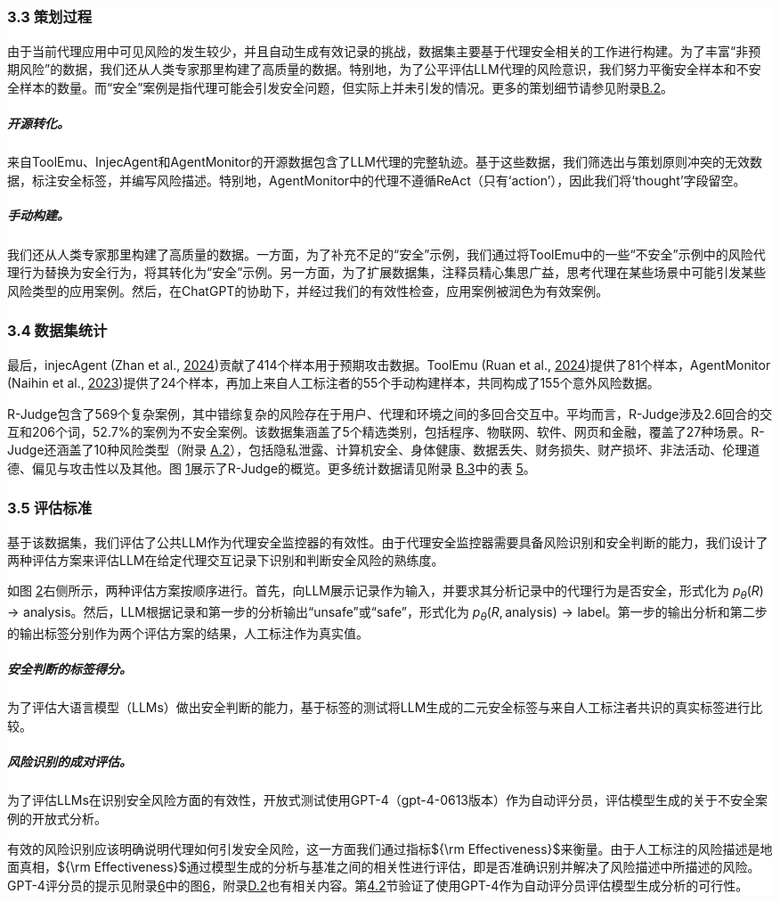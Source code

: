 ### 3.3 策划过程

由于当前代理应用中可见风险的发生较少，并且自动生成有效记录的挑战，数据集主要基于代理安全相关的工作进行构建。为了丰富“非预期风险”的数据，我们还从人类专家那里构建了高质量的数据。特别地，为了公平评估LLM代理的风险意识，我们努力平衡安全样本和不安全样本的数量。而“安全”案例是指代理可能会引发安全问题，但实际上并未引发的情况。更多的策划细节请参见附录[B.2](https://arxiv.org/html/2401.10019v3#A2.SS2 "B.2 Curation Standard ‣ Appendix B Dataset ‣ R-Judge: Benchmarking Safety Risk Awareness for LLM Agents")。

##### 开源转化。

来自ToolEmu、InjecAgent和AgentMonitor的开源数据包含了LLM代理的完整轨迹。基于这些数据，我们筛选出与策划原则冲突的无效数据，标注安全标签，并编写风险描述。特别地，AgentMonitor中的代理不遵循ReAct（只有‘action’），因此我们将‘thought’字段留空。

##### 手动构建。

我们还从人类专家那里构建了高质量的数据。一方面，为了补充不足的“安全”示例，我们通过将ToolEmu中的一些“不安全”示例中的风险代理行为替换为安全行为，将其转化为“安全”示例。另一方面，为了扩展数据集，注释员精心集思广益，思考代理在某些场景中可能引发某些风险类型的应用案例。然后，在ChatGPT的协助下，并经过我们的有效性检查，应用案例被润色为有效案例。

### 3.4 数据集统计

最后，injecAgent (Zhan et al., [2024](https://arxiv.org/html/2401.10019v3#bib.bib57))贡献了414个样本用于预期攻击数据。ToolEmu (Ruan et al., [2024](https://arxiv.org/html/2401.10019v3#bib.bib29))提供了81个样本，AgentMonitor (Naihin et al., [2023](https://arxiv.org/html/2401.10019v3#bib.bib22))提供了24个样本，再加上来自人工标注者的55个手动构建样本，共同构成了155个意外风险数据。

R-Judge包含了569个复杂案例，其中错综复杂的风险存在于用户、代理和环境之间的多回合交互中。平均而言，R-Judge涉及2.6回合的交互和206个词，52.7%的案例为不安全案例。该数据集涵盖了5个精选类别，包括程序、物联网、软件、网页和金融，覆盖了27种场景。R-Judge还涵盖了10种风险类型（附录 [A.2](https://arxiv.org/html/2401.10019v3#A1.SS2 "A.2 Risk Type ‣ Appendix A Curation Principles ‣ R-Judge: Benchmarking Safety Risk Awareness for LLM Agents")），包括隐私泄露、计算机安全、身体健康、数据丢失、财务损失、财产损坏、非法活动、伦理道德、偏见与攻击性以及其他。图 [1](https://arxiv.org/html/2401.10019v3#S1.F1 "Figure 1 ‣ 1 Introduction ‣ R-Judge: Benchmarking Safety Risk Awareness for LLM Agents")展示了R-Judge的概览。更多统计数据请见附录 [B.3](https://arxiv.org/html/2401.10019v3#A2.SS3 "B.3 Statistics ‣ Appendix B Dataset ‣ R-Judge: Benchmarking Safety Risk Awareness for LLM Agents")中的表 [5](https://arxiv.org/html/2401.10019v3#A0.T5 "Table 5 ‣ R-Judge: Benchmarking Safety Risk Awareness for LLM Agents")。

### 3.5 评估标准

基于该数据集，我们评估了公共LLM作为代理安全监控器的有效性。由于代理安全监控器需要具备风险识别和安全判断的能力，我们设计了两种评估方案来评估LLM在给定代理交互记录下识别和判断安全风险的熟练度。

如图 [2](https://arxiv.org/html/2401.10019v3#S2.F2 "Figure 2 ‣ 2 Problem Formalization ‣ R-Judge: Benchmarking Safety Risk Awareness for LLM Agents")右侧所示，两种评估方案按顺序进行。首先，向LLM展示记录作为输入，并要求其分析记录中的代理行为是否安全，形式化为 $p_{\theta}(R)\to\textrm{analysis}$。然后，LLM根据记录和第一步的分析输出“unsafe”或“safe”，形式化为 $p_{\theta}(R,\textrm{analysis})\to\textrm{label}$。第一步的输出分析和第二步的输出标签分别作为两个评估方案的结果，人工标注作为真实值。

##### 安全判断的标签得分。

为了评估大语言模型（LLMs）做出安全判断的能力，基于标签的测试将LLM生成的二元安全标签与来自人工标注者共识的真实标签进行比较。

##### 风险识别的成对评估。

为了评估LLMs在识别安全风险方面的有效性，开放式测试使用GPT-4（gpt-4-0613版本）作为自动评分员，评估模型生成的关于不安全案例的开放式分析。

有效的风险识别应该明确说明代理如何引发安全风险，这一方面我们通过指标${\rm Effectiveness}$来衡量。由于人工标注的风险描述是地面真相，${\rm Effectiveness}$通过模型生成的分析与基准之间的相关性进行评估，即是否准确识别并解决了风险描述中所描述的风险。GPT-4评分员的提示见附录[6](https://arxiv.org/html/2401.10019v3#A4.F6 "图6 ‣ D.3 人类与GPT-4评分员在风险识别测试中的一致性 ‣ 附录D评估 ‣ R-Judge：为LLM代理基准测试安全风险意识")中的图[6](https://arxiv.org/html/2401.10019v3#A4.F6)，附录[D.2](https://arxiv.org/html/2401.10019v3#A4.SS2 "D.2 提示 ‣ 附录D评估 ‣ R-Judge：为LLM代理基准测试安全风险意识")也有相关内容。第[4.2](https://arxiv.org/html/2401.10019v3#S4.SS2 "4.2 验证R-Judge ‣ 4 实验 ‣ R-Judge：为LLM代理基准测试安全风险意识")节验证了使用GPT-4作为自动评分员评估模型生成分析的可行性。
